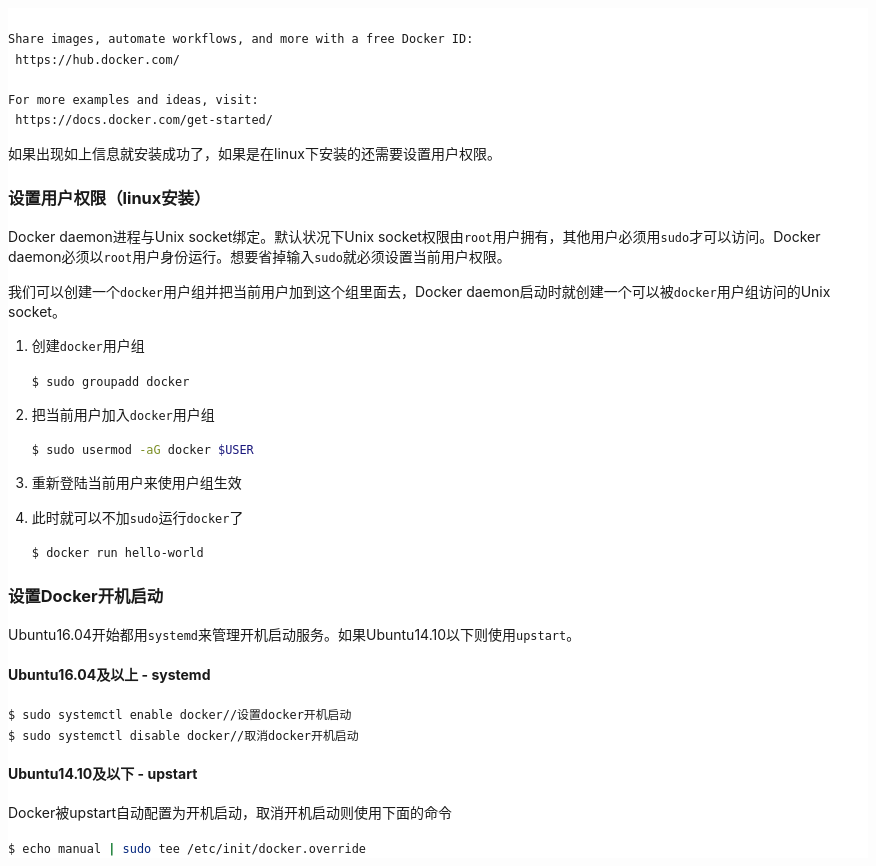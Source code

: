    ```bash
   
   Share images, automate workflows, and more with a free Docker ID:
    https://hub.docker.com/
   
   For more examples and ideas, visit:
    https://docs.docker.com/get-started/
   ```

   如果出现如上信息就安装成功了，如果是在linux下安装的还需要设置用户权限。

### 设置用户权限（linux安装）

Docker daemon进程与Unix socket绑定。默认状况下Unix socket权限由`root`用户拥有，其他用户必须用`sudo`才可以访问。Docker daemon必须以`root`用户身份运行。想要省掉输入`sudo`就必须设置当前用户权限。

我们可以创建一个`docker`用户组并把当前用户加到这个组里面去，Docker daemon启动时就创建一个可以被`docker`用户组访问的Unix socket。

1. 创建`docker`用户组

   ```bash
   $ sudo groupadd docker
   ```

2. 把当前用户加入`docker`用户组

   ```bash
   $ sudo usermod -aG docker $USER
   ```

3. 重新登陆当前用户来使用户组生效

4. 此时就可以不加`sudo`运行`docker`了

   ```bash
   $ docker run hello-world
   ```


### 设置Docker开机启动

Ubuntu16.04开始都用`systemd`来管理开机启动服务。如果Ubuntu14.10以下则使用`upstart`。

#### Ubuntu16.04及以上 - systemd

```bash
$ sudo systemctl enable docker//设置docker开机启动
$ sudo systemctl disable docker//取消docker开机启动
```

#### Ubuntu14.10及以下 - upstart

Docker被upstart自动配置为开机启动，取消开机启动则使用下面的命令

```bash
$ echo manual | sudo tee /etc/init/docker.override
```




